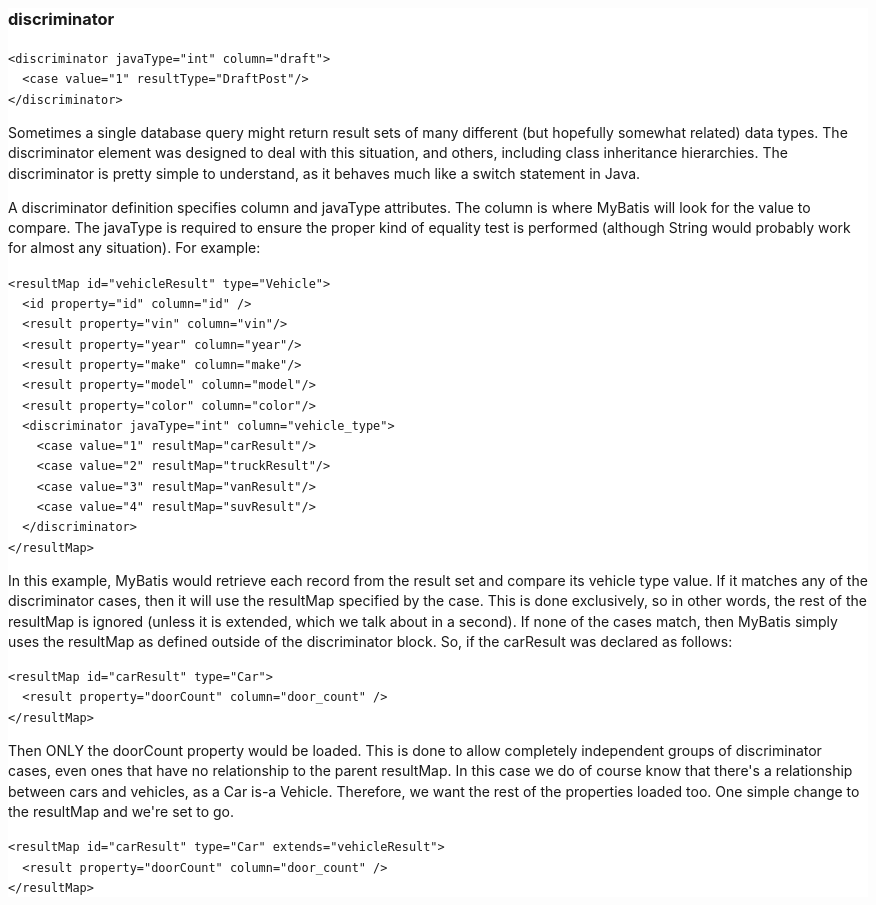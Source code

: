### discriminator

```
<discriminator javaType="int" column="draft">
  <case value="1" resultType="DraftPost"/>
</discriminator>
```

Sometimes a single database query might return result sets of many different (but hopefully somewhat related) data types. The discriminator element was designed to deal with this situation, and others, including class inheritance hierarchies. The discriminator is pretty simple to understand, as it behaves much like a switch statement in Java.

A discriminator definition specifies column and javaType attributes. The column is where MyBatis will look for the value to compare. The javaType is required to ensure the proper kind of equality test is performed (although String would probably work for almost any situation). For example:

```
<resultMap id="vehicleResult" type="Vehicle">
  <id property="id" column="id" />
  <result property="vin" column="vin"/>
  <result property="year" column="year"/>
  <result property="make" column="make"/>
  <result property="model" column="model"/>
  <result property="color" column="color"/>
  <discriminator javaType="int" column="vehicle_type">
    <case value="1" resultMap="carResult"/>
    <case value="2" resultMap="truckResult"/>
    <case value="3" resultMap="vanResult"/>
    <case value="4" resultMap="suvResult"/>
  </discriminator>
</resultMap>
```

In this example, MyBatis would retrieve each record from the result set and compare its vehicle type value. If it matches any of the discriminator cases, then it will use the resultMap specified by the case. This is done exclusively, so in other words, the rest of the resultMap is ignored (unless it is extended, which we talk about in a second). If none of the cases match, then MyBatis simply uses the resultMap as defined outside of the discriminator block. So, if the carResult was declared as follows:

```
<resultMap id="carResult" type="Car">
  <result property="doorCount" column="door_count" />
</resultMap>
```

Then ONLY the doorCount property would be loaded. This is done to allow completely independent groups of discriminator cases, even ones that have no relationship to the parent resultMap. In this case we do of course know that there's a relationship between cars and vehicles, as a Car is-a Vehicle. Therefore, we want the rest of the properties loaded too. One simple change to the resultMap and we're set to go.

```
<resultMap id="carResult" type="Car" extends="vehicleResult">
  <result property="doorCount" column="door_count" />
</resultMap>
```
